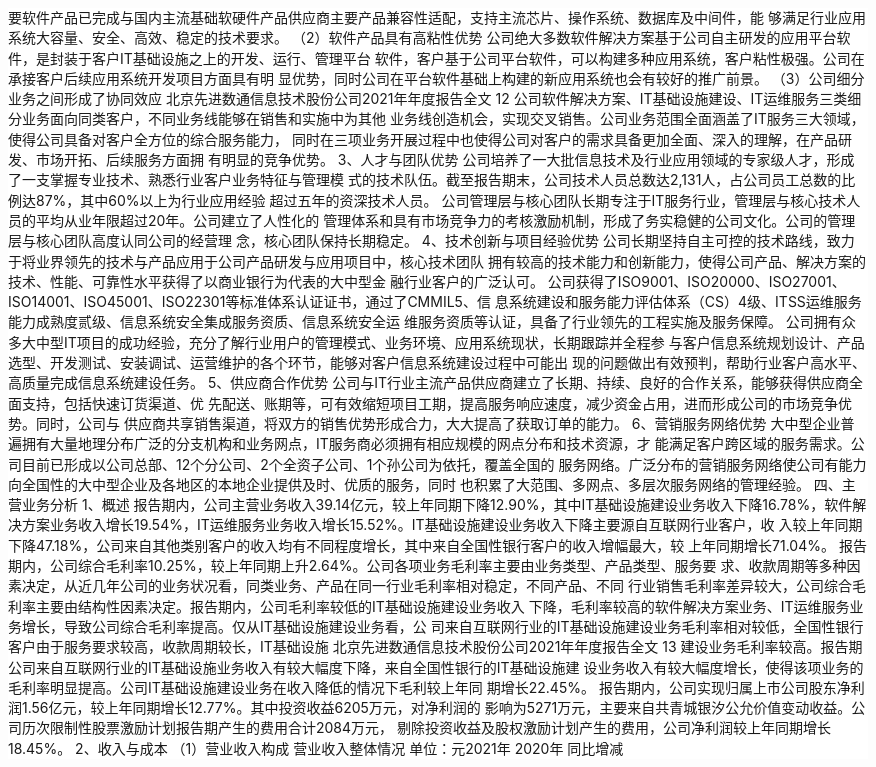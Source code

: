 要软件产品已完成与国内主流基础软硬件产品供应商主要产品兼容性适配，支持主流芯片、操作系统、数据库及中间件，能
够满足行业应用系统大容量、安全、高效、稳定的技术要求。
（2）软件产品具有高粘性优势
公司绝大多数软件解决方案基于公司自主研发的应用平台软件，是封装于客户IT基础设施之上的开发、运行、管理平台
软件，客户基于公司平台软件，可以构建多种应用系统，客户粘性极强。公司在承接客户后续应用系统开发项目方面具有明
显优势，同时公司在平台软件基础上构建的新应用系统也会有较好的推广前景。
（3）公司细分业务之间形成了协同效应
北京先进数通信息技术股份公司2021年年度报告全文
12
公司软件解决方案、IT基础设施建设、IT运维服务三类细分业务面向同类客户，不同业务线能够在销售和实施中为其他
业务线创造机会，实现交叉销售。公司业务范围全面涵盖了IT服务三大领域，使得公司具备对客户全方位的综合服务能力，
同时在三项业务开展过程中也使得公司对客户的需求具备更加全面、深入的理解，在产品研发、市场开拓、后续服务方面拥
有明显的竞争优势。
3、人才与团队优势
公司培养了一大批信息技术及行业应用领域的专家级人才，形成了一支掌握专业技术、熟悉行业客户业务特征与管理模
式的技术队伍。截至报告期末，公司技术人员总数达2,131人，占公司员工总数的比例达87%，其中60%以上为行业应用经验
超过五年的资深技术人员。
公司管理层与核心团队长期专注于IT服务行业，管理层与核心技术人员的平均从业年限超过20年。公司建立了人性化的
管理体系和具有市场竞争力的考核激励机制，形成了务实稳健的公司文化。公司的管理层与核心团队高度认同公司的经营理
念，核心团队保持长期稳定。
4、技术创新与项目经验优势
公司长期坚持自主可控的技术路线，致力于将业界领先的技术与产品应用于公司产品研发与应用项目中，核心技术团队
拥有较高的技术能力和创新能力，使得公司产品、解决方案的技术、性能、可靠性水平获得了以商业银行为代表的大中型金
融行业客户的广泛认可。
公司获得了ISO9001、ISO20000、ISO27001、ISO14001、ISO45001、ISO22301等标准体系认证证书，通过了CMMIL5、信
息系统建设和服务能力评估体系（CS）4级、ITSS运维服务能力成熟度贰级、信息系统安全集成服务资质、信息系统安全运
维服务资质等认证，具备了行业领先的工程实施及服务保障。
公司拥有众多大中型IT项目的成功经验，充分了解行业用户的管理模式、业务环境、应用系统现状，长期跟踪并全程参
与客户信息系统规划设计、产品选型、开发测试、安装调试、运营维护的各个环节，能够对客户信息系统建设过程中可能出
现的问题做出有效预判，帮助行业客户高水平、高质量完成信息系统建设任务。
5、供应商合作优势
公司与IT行业主流产品供应商建立了长期、持续、良好的合作关系，能够获得供应商全面支持，包括快速订货渠道、优
先配送、账期等，可有效缩短项目工期，提高服务响应速度，减少资金占用，进而形成公司的市场竞争优势。同时，公司与
供应商共享销售渠道，将双方的销售优势形成合力，大大提高了获取订单的能力。
6、营销服务网络优势
大中型企业普遍拥有大量地理分布广泛的分支机构和业务网点，IT服务商必须拥有相应规模的网点分布和技术资源，才
能满足客户跨区域的服务需求。公司目前已形成以公司总部、12个分公司、2个全资子公司、1个孙公司为依托，覆盖全国的
服务网络。广泛分布的营销服务网络使公司有能力向全国性的大中型企业及各地区的本地企业提供及时、优质的服务，同时
也积累了大范围、多网点、多层次服务网络的管理经验。
四、主营业务分析
1、概述
报告期内，公司主营业务收入39.14亿元，较上年同期下降12.90%，其中IT基础设施建设业务收入下降16.78%，软件解
决方案业务收入增长19.54%，IT运维服务业务收入增长15.52%。IT基础设施建设业务收入下降主要源自互联网行业客户，收
入较上年同期下降47.18%，公司来自其他类别客户的收入均有不同程度增长，其中来自全国性银行客户的收入增幅最大，较
上年同期增长71.04%。
报告期内，公司综合毛利率10.25%，较上年同期上升2.64%。公司各项业务毛利率主要由业务类型、产品类型、服务要
求、收款周期等多种因素决定，从近几年公司的业务状况看，同类业务、产品在同一行业毛利率相对稳定，不同产品、不同
行业销售毛利率差异较大，公司综合毛利率主要由结构性因素决定。报告期内，公司毛利率较低的IT基础设施建设业务收入
下降，毛利率较高的软件解决方案业务、IT运维服务业务增长，导致公司综合毛利率提高。仅从IT基础设施建设业务看，公
司来自互联网行业的IT基础设施建设业务毛利率相对较低，全国性银行客户由于服务要求较高，收款周期较长，IT基础设施
北京先进数通信息技术股份公司2021年年度报告全文
13
建设业务毛利率较高。报告期公司来自互联网行业的IT基础设施业务收入有较大幅度下降，来自全国性银行的IT基础设施建
设业务收入有较大幅度增长，使得该项业务的毛利率明显提高。公司IT基础设施建设业务在收入降低的情况下毛利较上年同
期增长22.45%。
报告期内，公司实现归属上市公司股东净利润1.56亿元，较上年同期增长12.77%。其中投资收益6205万元，对净利润的
影响为5271万元，主要来自共青城银汐公允价值变动收益。公司历次限制性股票激励计划报告期产生的费用合计2084万元，
剔除投资收益及股权激励计划产生的费用，公司净利润较上年同期增长18.45%。
2、收入与成本
（1）营业收入构成
营业收入整体情况
单位：元2021年
2020年
同比增减